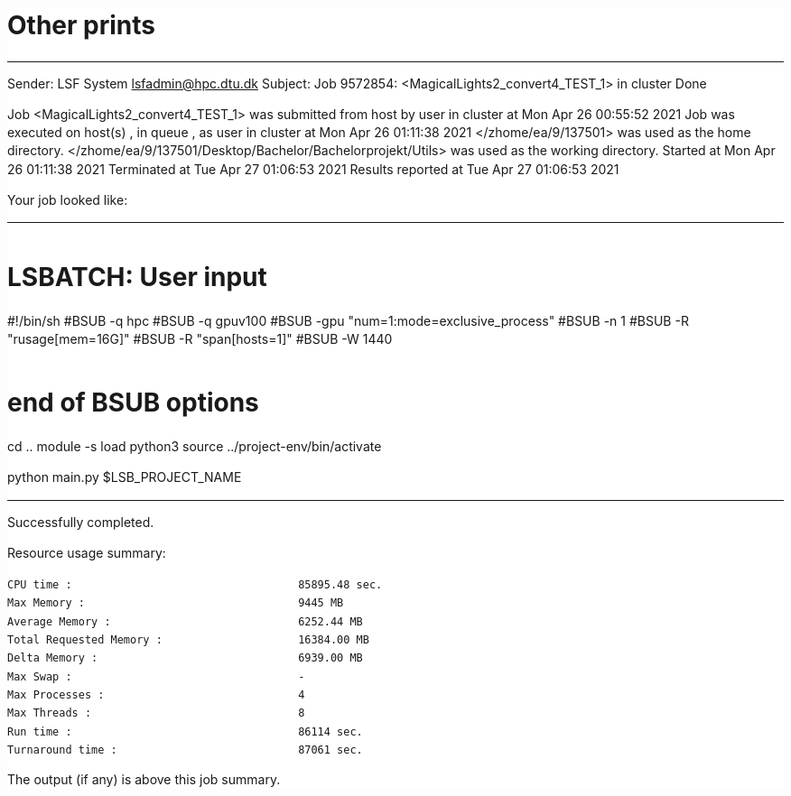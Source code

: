 
# Other prints


------------------------------------------------------------
Sender: LSF System <lsfadmin@hpc.dtu.dk>
Subject: Job 9572854: <MagicalLights2_convert4_TEST_1> in cluster <dcc> Done

Job <MagicalLights2_convert4_TEST_1> was submitted from host <gbarlogin1> by user <s183914> in cluster <dcc> at Mon Apr 26 00:55:52 2021
Job was executed on host(s) <n-62-11-15>, in queue <gpuv100>, as user <s183914> in cluster <dcc> at Mon Apr 26 01:11:38 2021
</zhome/ea/9/137501> was used as the home directory.
</zhome/ea/9/137501/Desktop/Bachelor/Bachelorprojekt/Utils> was used as the working directory.
Started at Mon Apr 26 01:11:38 2021
Terminated at Tue Apr 27 01:06:53 2021
Results reported at Tue Apr 27 01:06:53 2021

Your job looked like:

------------------------------------------------------------
# LSBATCH: User input
#!/bin/sh
#BSUB -q hpc
#BSUB -q gpuv100
#BSUB -gpu "num=1:mode=exclusive_process"
#BSUB -n 1
#BSUB -R "rusage[mem=16G]"
#BSUB -R "span[hosts=1]"
#BSUB -W 1440
# end of BSUB options
cd ..
module -s load python3
source ../project-env/bin/activate

python main.py $LSB_PROJECT_NAME


------------------------------------------------------------

Successfully completed.

Resource usage summary:

    CPU time :                                   85895.48 sec.
    Max Memory :                                 9445 MB
    Average Memory :                             6252.44 MB
    Total Requested Memory :                     16384.00 MB
    Delta Memory :                               6939.00 MB
    Max Swap :                                   -
    Max Processes :                              4
    Max Threads :                                8
    Run time :                                   86114 sec.
    Turnaround time :                            87061 sec.

The output (if any) is above this job summary.

